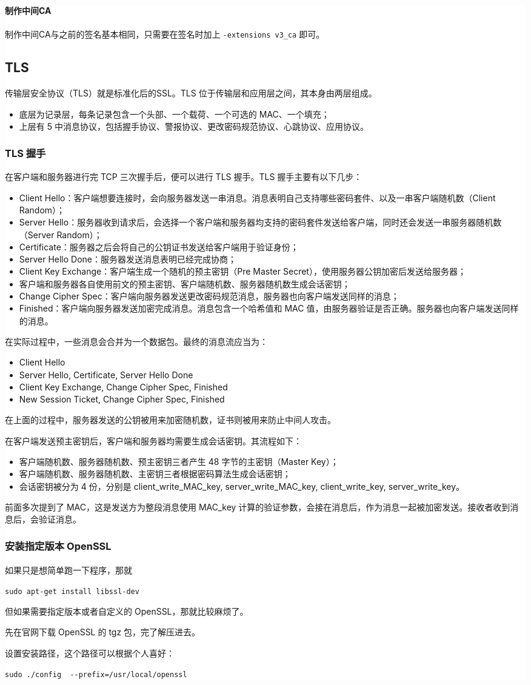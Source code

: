 #### 制作中间CA

制作中间CA与之前的签名基本相同，只需要在签名时加上 `-extensions v3_ca` 即可。

## TLS

传输层安全协议（TLS）就是标准化后的SSL。TLS 位于传输层和应用层之间，其本身由两层组成。

- 底层为记录层，每条记录包含一个头部、一个载荷、一个可选的 MAC、一个填充；
- 上层有 5 中消息协议，包括握手协议、警报协议、更改密码规范协议、心跳协议、应用协议。

### TLS 握手

在客户端和服务器进行完 TCP 三次握手后，便可以进行 TLS 握手。TLS 握手主要有以下几步：

- Client Hello：客户端想要连接时，会向服务器发送一串消息。消息表明自己支持哪些密码套件、以及一串客户端随机数（Client Random）；
- Server Hello：服务器收到请求后，会选择一个客户端和服务器均支持的密码套件发送给客户端，同时还会发送一串服务器随机数（Server Random）；
- Certificate：服务器之后会将自己的公钥证书发送给客户端用于验证身份；
- Server Hello Done：服务器发送消息表明已经完成协商；
- Client Key Exchange：客户端生成一个随机的预主密钥（Pre Master Secret），使用服务器公钥加密后发送给服务器；
- 客户端和服务器各自使用前文的预主密钥、客户端随机数、服务器随机数生成会话密钥；
- Change Cipher Spec：客户端向服务器发送更改密码规范消息，服务器也向客户端发送同样的消息；
- Finished：客户端向服务器发送加密完成消息。消息包含一个哈希值和 MAC 值，由服务器验证是否正确。服务器也向客户端发送同样的消息。

在实际过程中，一些消息会合并为一个数据包。最终的消息流应当为：

- Client Hello
- Server Hello, Certificate, Server Hello Done
- Client Key Exchange, Change Cipher Spec, Finished
- New Session Ticket, Change Cipher Spec, Finished

在上面的过程中，服务器发送的公钥被用来加密随机数，证书则被用来防止中间人攻击。

在客户端发送预主密钥后，客户端和服务器均需要生成会话密钥。其流程如下：

- 客户端随机数、服务器随机数、预主密钥三者产生 48 字节的主密钥（Master Key）；
- 客户端随机数、服务器随机数、主密钥三者根据密码算法生成会话密钥；
- 会话密钥被分为 4 份，分别是 client_write_MAC_key, server_write_MAC_key, client_write_key, server_write_key。

前面多次提到了 MAC，这是发送方为整段消息使用 MAC_key 计算的验证参数，会接在消息后，作为消息一起被加密发送。接收者收到消息后，会验证消息。

### 安装指定版本 OpenSSL

如果只是想简单跑一下程序，那就

```shell
sudo apt-get install libssl-dev
```

但如果需要指定版本或者自定义的 OpenSSL，那就比较麻烦了。

先在官网下载 OpenSSL 的 tgz 包，完了解压进去。

设置安装路径，这个路径可以根据个人喜好：

```shell
sudo ./config  --prefix=/usr/local/openssl
```
